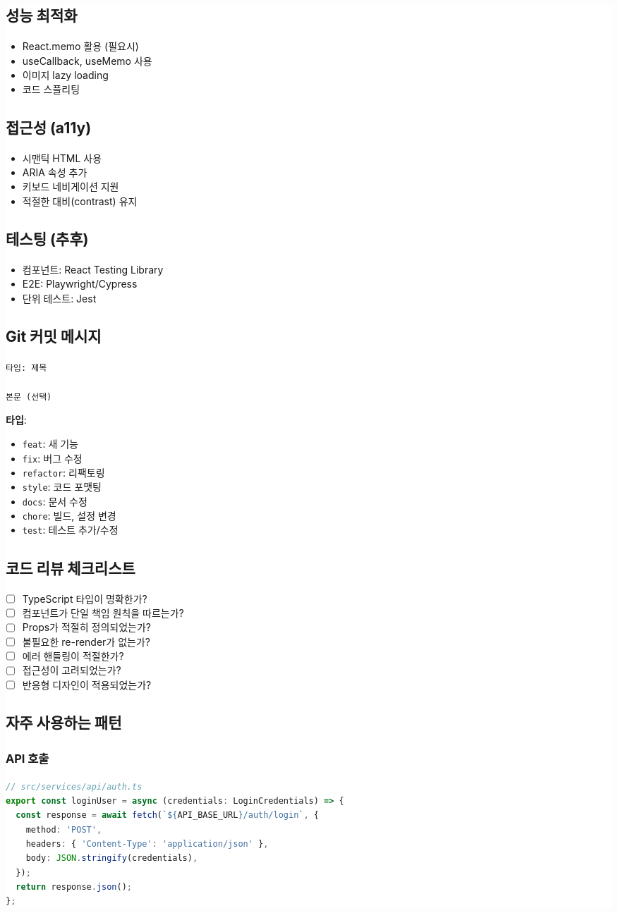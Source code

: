 ## 성능 최적화
- React.memo 활용 (필요시)
- useCallback, useMemo 사용
- 이미지 lazy loading
- 코드 스플리팅

## 접근성 (a11y)
- 시맨틱 HTML 사용
- ARIA 속성 추가
- 키보드 네비게이션 지원
- 적절한 대비(contrast) 유지

## 테스팅 (추후)
- 컴포넌트: React Testing Library
- E2E: Playwright/Cypress
- 단위 테스트: Jest

## Git 커밋 메시지
```
타입: 제목

본문 (선택)
```

**타입**:
- `feat`: 새 기능
- `fix`: 버그 수정
- `refactor`: 리팩토링
- `style`: 코드 포맷팅
- `docs`: 문서 수정
- `chore`: 빌드, 설정 변경
- `test`: 테스트 추가/수정

## 코드 리뷰 체크리스트
- [ ] TypeScript 타입이 명확한가?
- [ ] 컴포넌트가 단일 책임 원칙을 따르는가?
- [ ] Props가 적절히 정의되었는가?
- [ ] 불필요한 re-render가 없는가?
- [ ] 에러 핸들링이 적절한가?
- [ ] 접근성이 고려되었는가?
- [ ] 반응형 디자인이 적용되었는가?

## 자주 사용하는 패턴

### API 호출
```typescript
// src/services/api/auth.ts
export const loginUser = async (credentials: LoginCredentials) => {
  const response = await fetch(`${API_BASE_URL}/auth/login`, {
    method: 'POST',
    headers: { 'Content-Type': 'application/json' },
    body: JSON.stringify(credentials),
  });
  return response.json();
};
```
